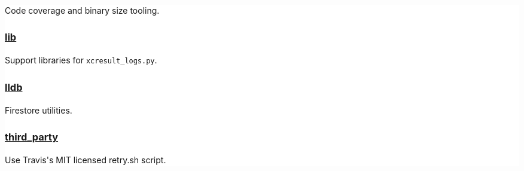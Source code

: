 Code coverage and binary size tooling.

### [lib](https://github.com/firebase/firebase-ios-sdk/blob/main/scripts/lib)

Support libraries for `xcresult_logs.py`.

### [lldb](https://github.com/firebase/firebase-ios-sdk/blob/main/scripts/lldb)

Firestore utilities.

### [third_party](https://github.com/firebase/firebase-ios-sdk/blob/main/scripts/third_party)

Use Travis's MIT licensed retry.sh script.
